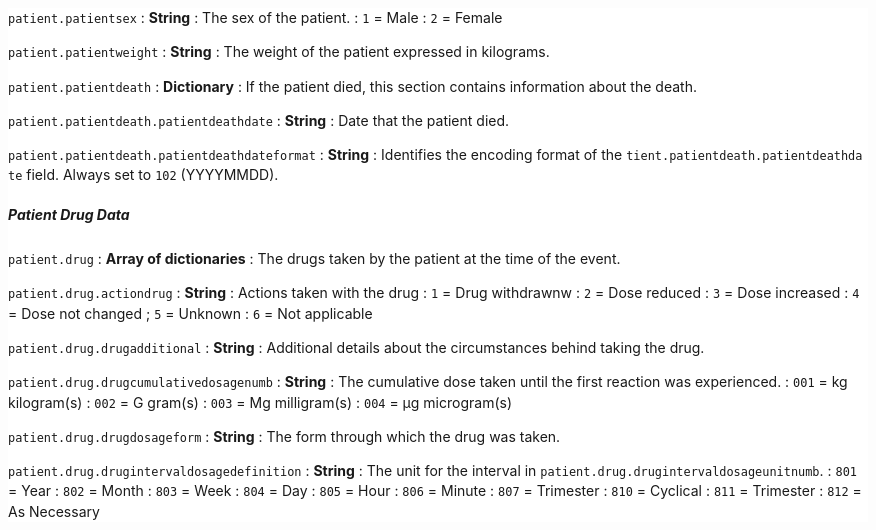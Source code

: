 `patient.patientsex`
: **String**
: The sex of the patient.
: `1` = Male
: `2` = Female

`patient.patientweight`
: **String**
: The weight of the patient expressed in kilograms.

`patient.patientdeath`
: **Dictionary**
: If the patient died, this section contains information about the death.

`patient.patientdeath.patientdeathdate`
: **String**
: Date that the patient died.

`patient.patientdeath.patientdeathdateformat`
: **String**
: Identifies the encoding format of the `tient.patientdeath.patientdeathdate` field. Always set to `102` (YYYYMMDD).

##### Patient Drug Data

`patient.drug`
: **Array of dictionaries**
: The drugs taken by the patient at the time of the event.

`patient.drug.actiondrug`
: **String**
: Actions taken with the drug
: `1` = Drug withdrawnw
: `2` = Dose reduced
: `3` = Dose increased
: `4` = Dose not changed
; `5` = Unknown
: `6` = Not applicable

`patient.drug.drugadditional`
: **String**
: Additional details about the circumstances behind taking the drug.

`patient.drug.drugcumulativedosagenumb`
: **String**
: The cumulative dose taken until the first reaction was experienced.
: `001` = kg kilogram(s)
: `002` = G gram(s)
: `003` = Mg milligram(s)
: `004` = μg microgram(s)

`patient.drug.drugdosageform`
: **String**
: The form through which the drug was taken.

`patient.drug.drugintervaldosagedefinition`
: **String**
: The unit for the interval in `patient.drug.drugintervaldosageunitnumb`.
: `801` = Year
: `802` = Month
: `803` = Week
: `804` = Day
: `805` = Hour 
: `806` = Minute
: `807` = Trimester
: `810` = Cyclical
: `811` = Trimester
: `812` = As Necessary